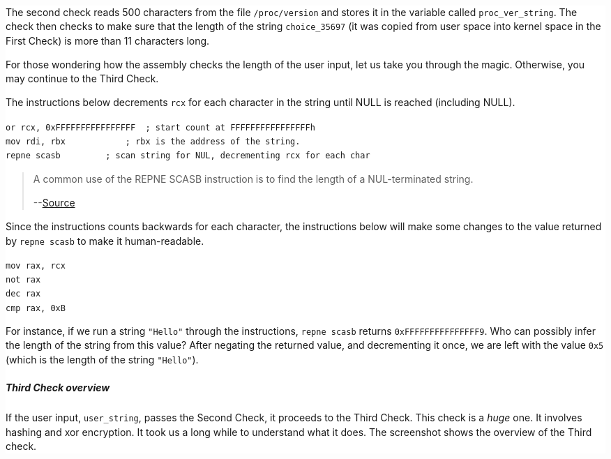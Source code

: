 The second check reads 500 characters from the file `/proc/version` and stores it in the variable called `proc_ver_string`. The check then checks to make sure that the length of the string `choice_35697` (it was copied from user space into kernel space in the First Check) is more than 11 characters long.

For those wondering how the assembly checks the length of the user input, let us take you through the magic. Otherwise, you may continue to the Third Check.

The instructions below decrements `rcx` for each character in the string until NULL is reached (including NULL).

```
or rcx, 0xFFFFFFFFFFFFFFFF	; start count at FFFFFFFFFFFFFFFFh
mov rdi, rbx			; rbx is the address of the string.
repne scasb			; scan string for NUL, decrementing rcx for each char
```
> A common use of the REPNE SCASB instruction is to find the length of a NUL-terminated string.
>  
> --[Source](https://www.csc.depauw.edu/~bhoward/asmtut/asmtut7.html)

Since the instructions counts backwards for each character, the instructions below will make some changes to the value returned by `repne scasb` to make it human-readable. 
```
mov rax, rcx
not rax
dec rax
cmp rax, 0xB
```


For instance, if we run a string `"Hello"` through the instructions, `repne scasb` returns `0xFFFFFFFFFFFFFFF9`. Who can possibly infer the length of the string from this value? After negating the returned value, and decrementing it once, we are left with the value `0x5` (which is the length of the string `"Hello"`).

##### Third Check overview


If the user input, `user_string`, passes the Second Check, it proceeds to the Third Check. This check is a *huge* one. It involves hashing and xor encryption. It took us a long while to understand what it does. The screenshot shows the overview of the Third check. 
